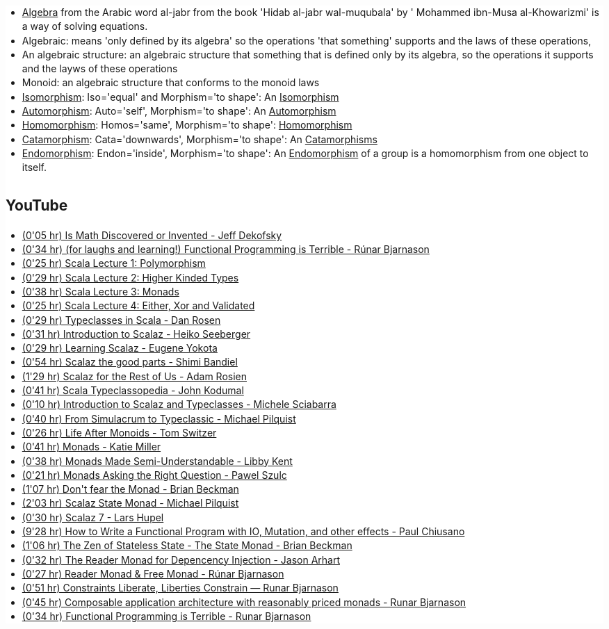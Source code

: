 - [Algebra](http://www.und.edu/instruct/lgeller/algebra.html) from the Arabic word al-jabr from the book 'Hidab al-jabr wal-muqubala' by ' Mohammed ibn-Musa al-Khowarizmi' is a way of solving equations.
- Algebraic: means 'only defined by its algebra' so the operations 'that something' supports and the laws of these operations,
- An algebraic structure: an algebraic structure that something that is defined only by its algebra, so the operations it supports and the layws of these operations
- Monoid: an algebraic structure that conforms to the monoid laws
- [Isomorphism](http://mathworld.wolfram.com/Isomorphism.html): Iso='equal' and Morphism='to shape': An [Isomorphism](https://en.wikipedia.org/wiki/Isomorphism)
- [Automorphism](http://mathworld.wolfram.com/Automorphism.html): Auto='self', Morphism='to shape': An [Automorphism](https://en.wikipedia.org/wiki/Automorphism)
- [Homomorphism](http://mathworld.wolfram.com/Homomorphism.html): Homos='same', Morphism='to shape': [Homomorphism](https://en.wikipedia.org/wiki/Homomorphism)
- [Catamorphism](https://wiki.haskell.org/Catamorphisms): Cata='downwards', Morphism='to shape': An [Catamorphisms](https://en.wikipedia.org/wiki/Catamorphism)
- [Endomorphism](http://mathworld.wolfram.com/Endomorphism.html): Endon='inside', Morphism='to shape': An [Endomorphism](https://en.wikipedia.org/wiki/Endomorphism) of a group is a homomorphism from one object to itself.

## YouTube
- [(0'05 hr) Is Math Discovered or Invented - Jeff Dekofsky](https://www.youtube.com/watch?v=X_xR5Kes4Rs)
- [(0'34 hr) (for laughs and learning!) Functional Programming is Terrible - Rúnar Bjarnason](https://www.youtube.com/watch?v=hzf3hTUKk8U)
- [(0'25 hr) Scala Lecture 1: Polymorphism](https://www.youtube.com/watch?v=Ug-x09EBGk0)
- [(0'29 hr) Scala Lecture 2: Higher Kinded Types](https://www.youtube.com/watch?v=dxBs_CdEC98)
- [(0'38 hr) Scala Lecture 3: Monads](https://www.youtube.com/watch?v=DGBeQ8iOHME)
- [(0'25 hr) Scala Lecture 4: Either, Xor and Validated](https://www.youtube.com/watch?v=Tc8_41fXW1s)
- [(0'29 hr) Typeclasses in Scala - Dan Rosen](https://www.youtube.com/watch?v=sVMES4RZF-8)
- [(0'31 hr) Introduction to Scalaz - Heiko Seeberger](https://www.youtube.com/watch?v=HW8Cl5-pGlk)
- [(0'29 hr) Learning Scalaz - Eugene Yokota](https://www.youtube.com/watch?v=jyMIvcUxOJ0)
- [(0'54 hr) Scalaz the good parts - Shimi Bandiel](https://www.youtube.com/watch?v=jPdHQZnF56A)
- [(1'29 hr) Scalaz for the Rest of Us - Adam Rosien](https://www.youtube.com/watch?v=kcfIH3GYXMI)
- [(0'41 hr) Scala Typeclassopedia - John Kodumal](https://www.youtube.com/watch?v=IMGCDph1fNY)
- [(0'10 hr) Introduction to Scalaz and Typeclasses - Michele Sciabarra](https://www.youtube.com/watch?v=A63yuSWrxEY)
- [(0'40 hr) From Simulacrum to Typeclassic - Michael Pilquist](https://www.youtube.com/watch?v=Crc2RHWrcLI)
- [(0'26 hr) Life After Monoids - Tom Switzer](https://www.youtube.com/watch?v=xO9AoZNSOH4)
- [(0'41 hr) Monads - Katie Miller](https://www.youtube.com/watch?v=MlZCiiKGbb0)
- [(0'38 hr) Monads Made Semi-Understandable - Libby Kent](https://www.youtube.com/watch?v=J3Djb1VyzkM)
- [(0'21 hr) Monads Asking the Right Question - Pawel Szulc](https://www.youtube.com/watch?v=FvZ_QhcbTCc)
- [(1'07 hr) Don't fear the Monad - Brian Beckman](https://www.youtube.com/watch?v=ZhuHCtR3xq8)
- [(2'03 hr) Scalaz State Monad - Michael Pilquist](https://www.youtube.com/watch?v=Jg3Uv_YWJqI)
- [(0'30 hr) Scalaz 7 - Lars Hupel](https://www.youtube.com/watch?v=KzoqOVD7mvE&t=1590s)
- [(9'28 hr) How to Write a Functional Program with IO, Mutation, and other effects - Paul Chiusano](https://www.youtube.com/watch?v=1gZAqJA2pEk)
- [(1'06 hr) The Zen of Stateless State - The State Monad - Brian Beckman](https://www.youtube.com/watch?v=XxzzJiXHOJs)
- [(0'32 hr) The Reader Monad for Depencency Injection - Jason Arhart](https://www.youtube.com/watch?v=xPlsVVaMoB0)
- [(0'27 hr) Reader Monad & Free Monad - Rúnar Bjarnason](https://www.youtube.com/watch?v=ZasXwtTRkio)
- [(0'51 hr) Constraints Liberate, Liberties Constrain — Runar Bjarnason](https://www.youtube.com/watch?v=GqmsQeSzMdw)
- [(0'45 hr) Composable application architecture with reasonably priced monads - Runar Bjarnason](https://www.youtube.com/watch?v=M258zVn4m2M)
- [(0'34 hr) Functional Programming is Terrible - Runar Bjarnason](https://www.youtube.com/watch?v=hzf3hTUKk8U)
